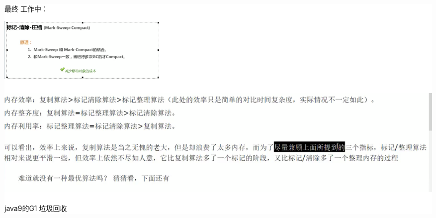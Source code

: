 最终 工作中：

<img src="JVM笔记.assets/image-20210310103600872.png" alt="image-20210310103600872" style="zoom:33%;" />

### ![image-20210310103805689](JVM笔记.assets/image-20210310103805689.png)

java9的G1 垃圾回收



















